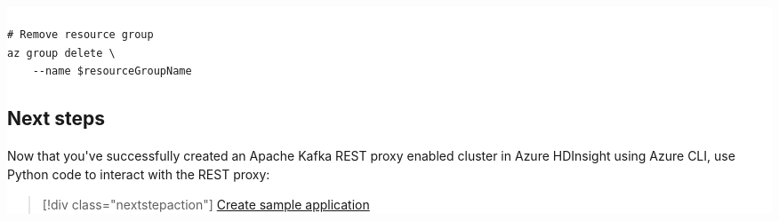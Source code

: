 ```azurecli

# Remove resource group
az group delete \
    --name $resourceGroupName
```

## Next steps

Now that you've successfully created an Apache Kafka REST proxy enabled cluster in Azure HDInsight using Azure CLI, use Python code to interact with the REST proxy:

> [!div class="nextstepaction"]
> [Create sample application](./rest-proxy.md#client-application-sample)
